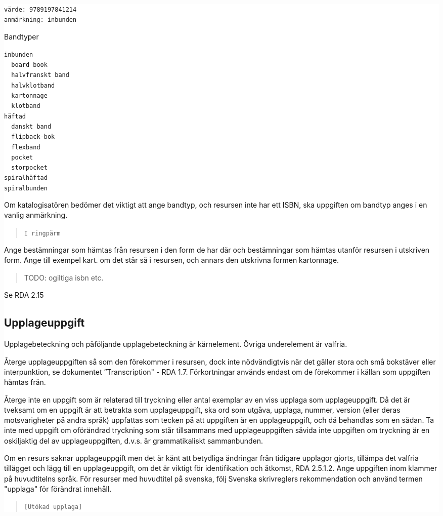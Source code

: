 
    värde: 9789197841214
    anmärkning: inbunden


Bandtyper

    inbunden  
      board book  
      halvfranskt band  
      halvklotband  
      kartonnage  
      klotband  
    häftad  
      danskt band 
      flipback-bok  
      flexband  
      pocket  
      storpocket  
    spiralhäftad  
    spiralbunden  

Om katalogisatören bedömer det viktigt att ange bandtyp, och resursen inte har ett ISBN, ska uppgiften om bandtyp anges i en vanlig anmärkning.

> `I ringpärm`

Ange bestämningar som hämtas från resursen i den form de har där och bestämningar som hämtas utanför resursen i utskriven form. Ange till exempel kart. om det står så i resursen, och annars den utskrivna formen kartonnage.

> TODO: ogiltiga isbn etc.

Se RDA 2.15

## Upplageuppgift

Upplagebeteckning och påföljande upplagebeteckning är kärnelement. Övriga underelement är valfria.

Återge upplageuppgiften så som den förekommer i resursen, dock inte nödvändigtvis när det gäller stora och små bokstäver eller interpunktion, se dokumentet ”Transcription" - RDA 1.7. Förkortningar används endast om de förekommer i källan som uppgiften hämtas från.

Återge inte en uppgift som är relaterad till tryckning eller antal exemplar av en viss upplaga som upplageuppgift. Då det är tveksamt om en uppgift är att betrakta som upplageuppgift, ska ord som utgåva, upplaga, nummer, version (eller deras motsvarigheter på andra språk) uppfattas som tecken på att uppgiften är en upplageuppgift, och då behandlas som en sådan. Ta inte med uppgift om oförändrad tryckning som står tillsammans med upplageuppgiften såvida inte uppgiften om tryckning är en oskiljaktig del av upplageuppgiften, d.v.s. är grammatikaliskt sammanbunden.

Om en resurs saknar upplageuppgift men det är känt att betydliga ändringar från tidigare upplagor gjorts, tillämpa det valfria tillägget och lägg till en upplageuppgift, om det är viktigt för identifikation och åtkomst, RDA 2.5.1.2. Ange uppgiften inom klammer på huvudtitelns språk. För resurser med huvudtitel på svenska, följ Svenska skrivreglers rekommendation och använd termen "upplaga" för förändrat innehåll.

> `[Utökad upplaga]`
